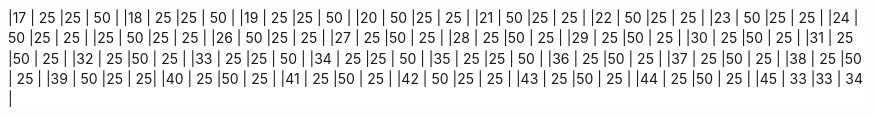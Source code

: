 |17 | 25 |25 | 50  |
|18 | 25 |25 | 50  |
|19 | 25 |25 | 50  |
|20 | 50 |25 | 25 |
|21 | 50 |25 | 25 |
|22 | 50 |25 | 25 |
|23 | 50 |25 | 25 |
|24 | 50 |25 | 25 |
|25 | 50 |25 | 25 |
|26 | 50 |25 | 25 |
|27 | 25 |50 | 25 |
|28 | 25 |50 | 25 |
|29 | 25 |50 | 25 |
|30 | 25 |50 | 25 |
|31 | 25 |50 | 25 |
|32 | 25 |50 | 25 |
|33 | 25 |25 | 50 |
|34 | 25 |25 | 50  |
|35 | 25 |25 | 50  |
|36 | 25 |50 | 25 |
|37 | 25 |50 | 25 |
|38 | 25 |50 | 25 |
|39 | 50 |25 | 25|
|40 | 25 |50 | 25 |
|41 | 25 |50 | 25 |
|42 | 50 |25 | 25 |
|43 | 25 |50 | 25 |
|44 | 25 |50 | 25 |
|45 | 33 |33 | 34 |